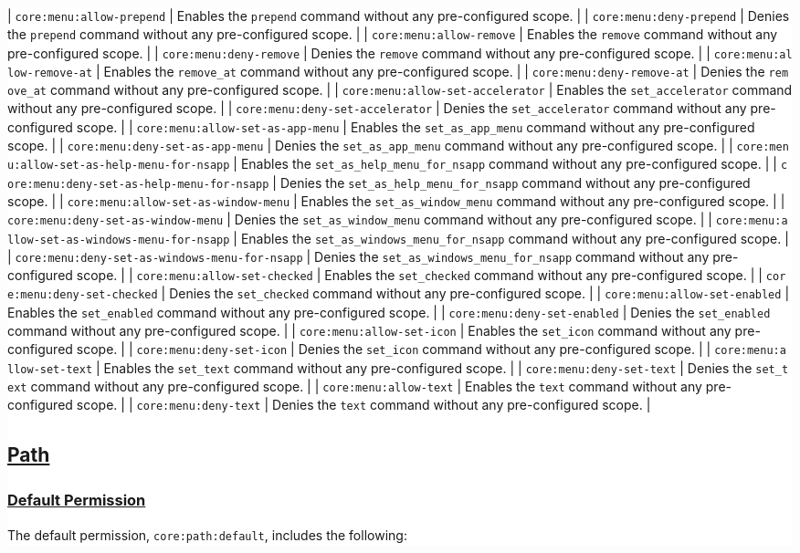 | `core:menu:allow-prepend` | Enables the `prepend` command without any pre-configured scope. |
| `core:menu:deny-prepend` | Denies the `prepend` command without any pre-configured scope. |
| `core:menu:allow-remove` | Enables the `remove` command without any pre-configured scope. |
| `core:menu:deny-remove` | Denies the `remove` command without any pre-configured scope. |
| `core:menu:allow-remove-at` | Enables the `remove_at` command without any pre-configured scope. |
| `core:menu:deny-remove-at` | Denies the `remove_at` command without any pre-configured scope. |
| `core:menu:allow-set-accelerator` | Enables the `set_accelerator` command without any pre-configured scope. |
| `core:menu:deny-set-accelerator` | Denies the `set_accelerator` command without any pre-configured scope. |
| `core:menu:allow-set-as-app-menu` | Enables the `set_as_app_menu` command without any pre-configured scope. |
| `core:menu:deny-set-as-app-menu` | Denies the `set_as_app_menu` command without any pre-configured scope. |
| `core:menu:allow-set-as-help-menu-for-nsapp` | Enables the `set_as_help_menu_for_nsapp` command without any pre-configured scope. |
| `core:menu:deny-set-as-help-menu-for-nsapp` | Denies the `set_as_help_menu_for_nsapp` command without any pre-configured scope. |
| `core:menu:allow-set-as-window-menu` | Enables the `set_as_window_menu` command without any pre-configured scope. |
| `core:menu:deny-set-as-window-menu` | Denies the `set_as_window_menu` command without any pre-configured scope. |
| `core:menu:allow-set-as-windows-menu-for-nsapp` | Enables the `set_as_windows_menu_for_nsapp` command without any pre-configured scope. |
| `core:menu:deny-set-as-windows-menu-for-nsapp` | Denies the `set_as_windows_menu_for_nsapp` command without any pre-configured scope. |
| `core:menu:allow-set-checked` | Enables the `set_checked` command without any pre-configured scope. |
| `core:menu:deny-set-checked` | Denies the `set_checked` command without any pre-configured scope. |
| `core:menu:allow-set-enabled` | Enables the `set_enabled` command without any pre-configured scope. |
| `core:menu:deny-set-enabled` | Denies the `set_enabled` command without any pre-configured scope. |
| `core:menu:allow-set-icon` | Enables the `set_icon` command without any pre-configured scope. |
| `core:menu:deny-set-icon` | Denies the `set_icon` command without any pre-configured scope. |
| `core:menu:allow-set-text` | Enables the `set_text` command without any pre-configured scope. |
| `core:menu:deny-set-text` | Denies the `set_text` command without any pre-configured scope. |
| `core:menu:allow-text` | Enables the `text` command without any pre-configured scope. |
| `core:menu:deny-text` | Denies the `text` command without any pre-configured scope. |

## [Path](#path)

### [Default Permission](#default-permission-4)

The default permission, `core:path:default`, includes the following:
